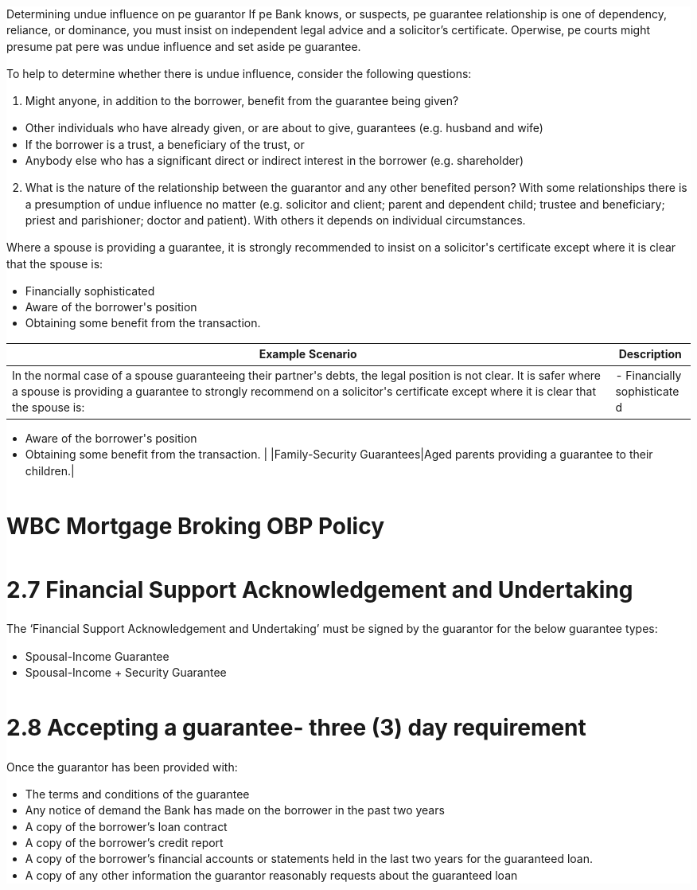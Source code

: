 Determining undue influence on pe guarantor
If pe Bank knows, or suspects, pe guarantee relationship is one of dependency, reliance, or dominance, you must insist on independent legal advice and a solicitor’s certificate. Operwise, pe courts might presume pat pere was undue influence and set aside pe guarantee.

To help to determine whether there is undue influence, consider the following questions:

1. Might anyone, in addition to the borrower, benefit from the guarantee being given?
- Other individuals who have already given, or are about to give, guarantees (e.g. husband and wife)
- If the borrower is a trust, a beneficiary of the trust, or
- Anybody else who has a significant direct or indirect interest in the borrower (e.g. shareholder)
2. What is the nature of the relationship between the guarantor and any other benefited person?
With some relationships there is a presumption of undue influence no matter (e.g. solicitor and client; parent and dependent child; trustee and beneficiary; priest and parishioner; doctor and patient). With others it depends on individual circumstances.

Where a spouse is providing a guarantee, it is strongly recommended to insist on a solicitor's certificate except where it is clear that the spouse is:

- Financially sophisticated
- Aware of the borrower's position
- Obtaining some benefit from the transaction.

|Example Scenario|Description|
|---|---|
|In the normal case of a spouse guaranteeing their partner's debts, the legal position is not clear. It is safer where a spouse is providing a guarantee to strongly recommend on a solicitor's certificate except where it is clear that the spouse is:|- Financially sophisticated
- Aware of the borrower's position
- Obtaining some benefit from the transaction.
|
|Family-Security Guarantees|Aged parents providing a guarantee to their children.|

# WBC Mortgage Broking OBP Policy

# 2.7 Financial Support Acknowledgement and Undertaking

The ‘Financial Support Acknowledgement and Undertaking’ must be signed by the guarantor for the below guarantee types:

- Spousal-Income Guarantee
- Spousal-Income + Security Guarantee

# 2.8 Accepting a guarantee- three (3) day requirement

Once the guarantor has been provided with:

- The terms and conditions of the guarantee
- Any notice of demand the Bank has made on the borrower in the past two years
- A copy of the borrower’s loan contract
- A copy of the borrower’s credit report
- A copy of the borrower’s financial accounts or statements held in the last two years for the guaranteed loan.
- A copy of any other information the guarantor reasonably requests about the guaranteed loan
